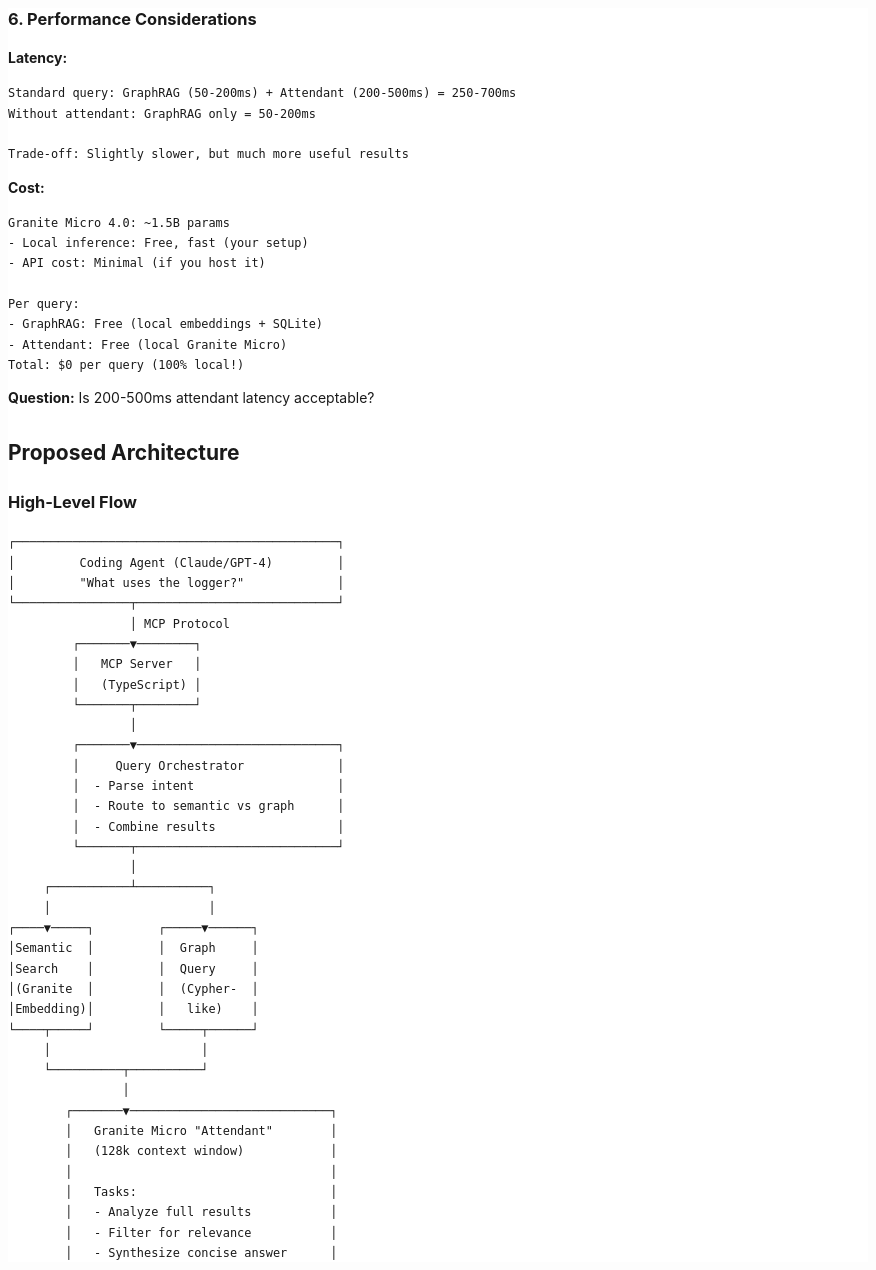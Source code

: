 ### 6. Performance Considerations

**Latency:**
```
Standard query: GraphRAG (50-200ms) + Attendant (200-500ms) = 250-700ms
Without attendant: GraphRAG only = 50-200ms

Trade‑off: Slightly slower, but much more useful results
```

**Cost:**
```
Granite Micro 4.0: ~1.5B params
- Local inference: Free, fast (your setup)
- API cost: Minimal (if you host it)

Per query:
- GraphRAG: Free (local embeddings + SQLite)
- Attendant: Free (local Granite Micro)
Total: $0 per query (100% local!)
```

**Question:** Is 200-500ms attendant latency acceptable?

## Proposed Architecture

### High-Level Flow

```text
┌─────────────────────────────────────────────┐
│         Coding Agent (Claude/GPT-4)         │
│         "What uses the logger?"             │
└────────────────┬────────────────────────────┘
                 │ MCP Protocol
         ┌───────▼────────┐
         │   MCP Server   │
         │   (TypeScript) │
         └───────┬────────┘
                 │
         ┌───────▼────────────────────────────┐
         │     Query Orchestrator             │
         │  - Parse intent                    │
         │  - Route to semantic vs graph      │
         │  - Combine results                 │
         └───────┬────────────────────────────┘
                 │
     ┌───────────┴──────────┐
     │                      │
┌────▼─────┐         ┌─────▼──────┐
│Semantic  │         │  Graph     │
│Search    │         │  Query     │
│(Granite  │         │  (Cypher-  │
│Embedding)│         │   like)    │
└────┬─────┘         └─────┬──────┘
     │                     │
     └──────────┬──────────┘
                │
        ┌───────▼────────────────────────────┐
        │   Granite Micro "Attendant"        │
        │   (128k context window)            │
        │                                    │
        │   Tasks:                           │
        │   - Analyze full results           │
        │   - Filter for relevance           │
        │   - Synthesize concise answer      │
```